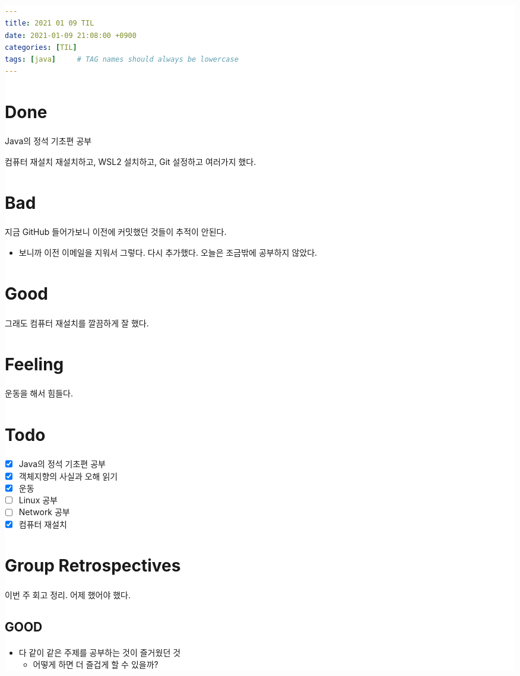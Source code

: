 ```yaml
---
title: 2021 01 09 TIL
date: 2021-01-09 21:08:00 +0900
categories: [TIL]
tags: [java]     # TAG names should always be lowercase
---
```


# Done

Java의 정석 기초편 공부

컴퓨터 재설치
재설치하고, WSL2 설치하고, Git 설정하고 여러가지 했다.

# Bad

지금 GitHub 들어가보니 이전에 커밋했던 것들이 추적이 안된다.
- 보니까 이전 이메일을 지워서 그렇다. 다시 추가했다.
오늘은 조금밖에 공부하지 않았다.

# Good

그래도 컴퓨터 재설치를 깔끔하게 잘 했다.

# Feeling

운동을 해서 힘들다.

# Todo

- [x] Java의 정석 기초편 공부
- [x] 객체지향의 사실과 오해 읽기
- [x] 운동
- [ ] Linux 공부
- [ ] Network 공부
- [x] 컴퓨터 재설치

# Group Retrospectives

이번 주 회고 정리. 어제 했어야 했다.

## GOOD

- 다 같이 같은 주제를 공부하는 것이 즐거웠던 것
  - 어떻게 하면 더 즐겁게 할 수 있을까?
